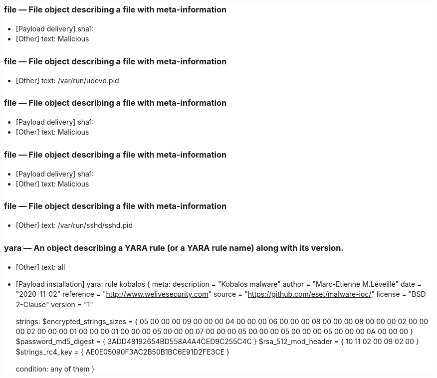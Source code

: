 ### file — File object describing a file with meta-information
* [Payload delivery] sha1: <sha1>
* [Other] text: Malicious

### file — File object describing a file with meta-information
* [Other] text: /var/run/udevd.pid

### file — File object describing a file with meta-information
* [Payload delivery] sha1: <sha1>
* [Other] text: Malicious

### file — File object describing a file with meta-information
* [Payload delivery] sha1: <sha1>
* [Other] text: Malicious

### file — File object describing a file with meta-information
* [Other] text: /var/run/sshd/sshd.pid

### yara — An object describing a YARA rule (or a YARA rule name) along with its version.
* [Other] text: all
* [Payload installation] yara: rule kobalos
{
    meta:
        description = "Kobalos malware"
        author = "Marc-Etienne M.Léveillé"
        date = "2020-11-02"
        reference = "http://www.welivesecurity.com"
        source = "https://github.com/eset/malware-ioc/"
        license = "BSD 2-Clause"
        version = "1"

    strings:
        $encrypted_strings_sizes = {
            05 00 00 00 09 00 00 00  04 00 00 00 06 00 00 00
            08 00 00 00 08 00 00 00  02 00 00 00 02 00 00 00
            01 00 00 00 01 00 00 00  05 00 00 00 07 00 00 00
            05 00 00 00 05 00 00 00  05 00 00 00 0A 00 00 00
        }
        $password_md5_digest = { 3ADD48192654BD558A4A4CED9C255C4C }
        $rsa_512_mod_header = { 10 11 02 00 09 02 00 }
        $strings_rc4_key = { AE0E05090F3AC2B50B1BC6E91D2FE3CE }

    condition:
        any of them
}
